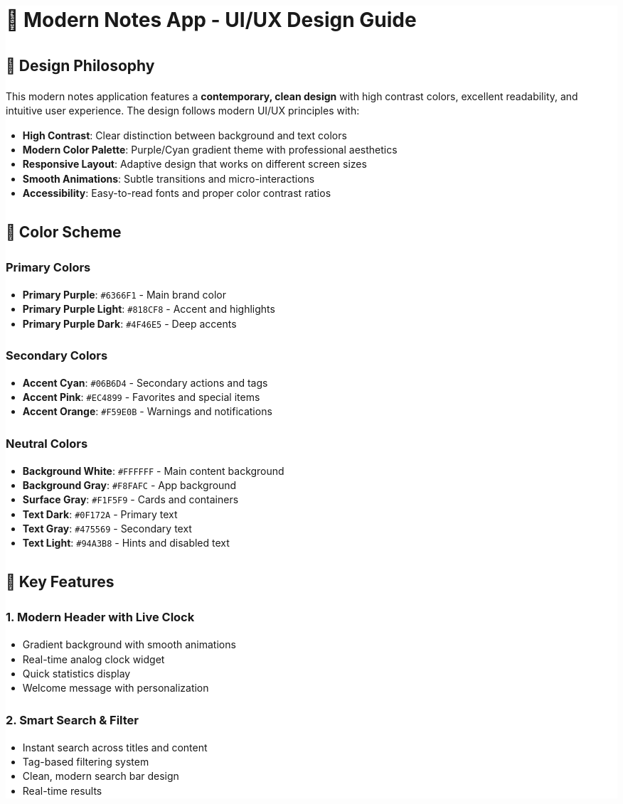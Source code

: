 # 🎨 Modern Notes App - UI/UX Design Guide

## 🌟 Design Philosophy

This modern notes application features a **contemporary, clean design** with high contrast colors, excellent readability, and intuitive user experience. The design follows modern UI/UX principles with:

- **High Contrast**: Clear distinction between background and text colors
- **Modern Color Palette**: Purple/Cyan gradient theme with professional aesthetics
- **Responsive Layout**: Adaptive design that works on different screen sizes
- **Smooth Animations**: Subtle transitions and micro-interactions
- **Accessibility**: Easy-to-read fonts and proper color contrast ratios

## 🎨 Color Scheme

### Primary Colors
- **Primary Purple**: `#6366F1` - Main brand color
- **Primary Purple Light**: `#818CF8` - Accent and highlights
- **Primary Purple Dark**: `#4F46E5` - Deep accents

### Secondary Colors
- **Accent Cyan**: `#06B6D4` - Secondary actions and tags
- **Accent Pink**: `#EC4899` - Favorites and special items
- **Accent Orange**: `#F59E0B` - Warnings and notifications

### Neutral Colors
- **Background White**: `#FFFFFF` - Main content background
- **Background Gray**: `#F8FAFC` - App background
- **Surface Gray**: `#F1F5F9` - Cards and containers
- **Text Dark**: `#0F172A` - Primary text
- **Text Gray**: `#475569` - Secondary text
- **Text Light**: `#94A3B8` - Hints and disabled text

## 🚀 Key Features

### 1. **Modern Header with Live Clock**
- Gradient background with smooth animations
- Real-time analog clock widget
- Quick statistics display
- Welcome message with personalization

### 2. **Smart Search & Filter**
- Instant search across titles and content
- Tag-based filtering system
- Clean, modern search bar design
- Real-time results
